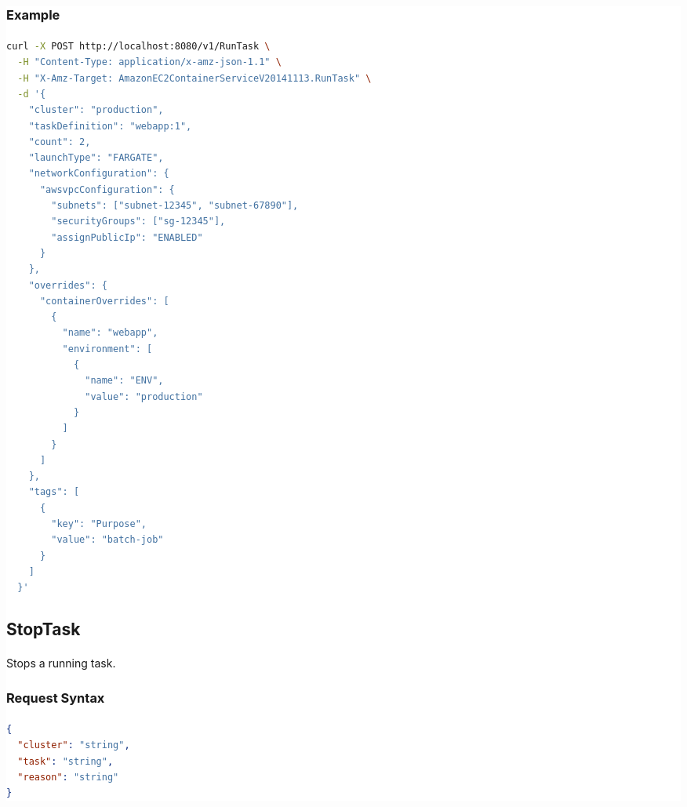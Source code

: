 ### Example

```bash
curl -X POST http://localhost:8080/v1/RunTask \
  -H "Content-Type: application/x-amz-json-1.1" \
  -H "X-Amz-Target: AmazonEC2ContainerServiceV20141113.RunTask" \
  -d '{
    "cluster": "production",
    "taskDefinition": "webapp:1",
    "count": 2,
    "launchType": "FARGATE",
    "networkConfiguration": {
      "awsvpcConfiguration": {
        "subnets": ["subnet-12345", "subnet-67890"],
        "securityGroups": ["sg-12345"],
        "assignPublicIp": "ENABLED"
      }
    },
    "overrides": {
      "containerOverrides": [
        {
          "name": "webapp",
          "environment": [
            {
              "name": "ENV",
              "value": "production"
            }
          ]
        }
      ]
    },
    "tags": [
      {
        "key": "Purpose",
        "value": "batch-job"
      }
    ]
  }'
```

## StopTask

Stops a running task.

### Request Syntax

```json
{
  "cluster": "string",
  "task": "string",
  "reason": "string"
}
```
